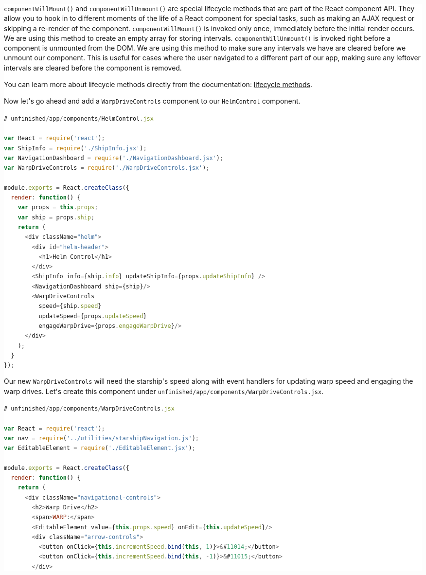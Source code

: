 `componentWillMount()` and `componentWillUnmount()` are special lifecycle methods that are part of the React component API. They allow you to hook in to different moments of the life of a React component for special tasks, such as making an AJAX request or skipping a re-render of the component. `componentWillMount()` is invoked only once, immediately before the initial render occurs. We are using this method to create an empty array for storing intervals. `componentWillUnmount()` is invoked right before a component is unmounted from the DOM. We are using this method to make sure any intervals we have are cleared before we unmount our component. This is useful for cases where the user navigated to a different part of our app, making sure any leftover intervals are cleared before the component is removed.

You can learn more about lifecycle methods directly from the documentation: [lifecycle methods](https://facebook.github.io/react/docs/component-specs.html).

Now let's go ahead and add a `WarpDriveControls` component to our `HelmControl` component.

```javascript
# unfinished/app/components/HelmControl.jsx

var React = require('react');
var ShipInfo = require('./ShipInfo.jsx');
var NavigationDashboard = require('./NavigationDashboard.jsx');
var WarpDriveControls = require('./WarpDriveControls.jsx');

module.exports = React.createClass({
  render: function() {
    var props = this.props;
    var ship = props.ship;
    return (
      <div className="helm">
        <div id="helm-header">
          <h1>Helm Control</h1>
        </div>
        <ShipInfo info={ship.info} updateShipInfo={props.updateShipInfo} />
        <NavigationDashboard ship={ship}/>
        <WarpDriveControls
          speed={ship.speed}
          updateSpeed={props.updateSpeed}
          engageWarpDrive={props.engageWarpDrive}/>
      </div>
    );
  }
});
```

Our new `WarpDriveControls` will need the starship's speed along with event handlers for updating warp speed and engaging the warp drives. Let's create this component under `unfinished/app/components/WarpDriveControls.jsx`.

```javascript
# unfinished/app/components/WarpDriveControls.jsx

var React = require('react');
var nav = require('../utilities/starshipNavigation.js');
var EditableElement = require('./EditableElement.jsx');

module.exports = React.createClass({
  render: function() {
    return (
      <div className="navigational-controls">
        <h2>Warp Drive</h2>
        <span>WARP:</span>
        <EditableElement value={this.props.speed} onEdit={this.updateSpeed}/>
        <div className="arrow-controls">
          <button onClick={this.incrementSpeed.bind(this, 1)}>&#11014;</button>
          <button onClick={this.incrementSpeed.bind(this, -1)}>&#11015;</button>
        </div>
```
